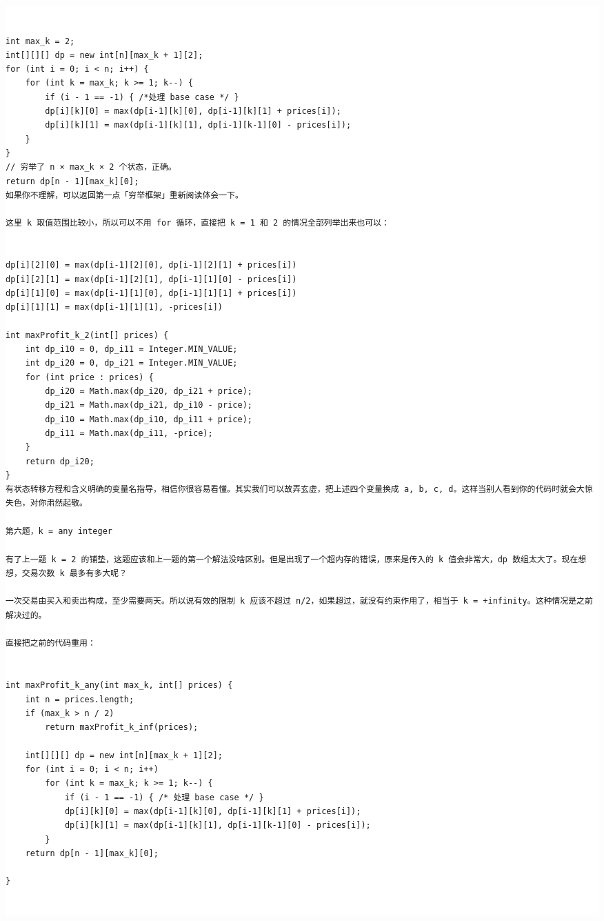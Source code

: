 ```


int max_k = 2;
int[][][] dp = new int[n][max_k + 1][2];
for (int i = 0; i < n; i++) {
    for (int k = max_k; k >= 1; k--) {
        if (i - 1 == -1) { /*处理 base case */ }
        dp[i][k][0] = max(dp[i-1][k][0], dp[i-1][k][1] + prices[i]);
        dp[i][k][1] = max(dp[i-1][k][1], dp[i-1][k-1][0] - prices[i]);
    }
}
// 穷举了 n × max_k × 2 个状态，正确。
return dp[n - 1][max_k][0];
如果你不理解，可以返回第一点「穷举框架」重新阅读体会一下。

这里 k 取值范围比较小，所以可以不用 for 循环，直接把 k = 1 和 2 的情况全部列举出来也可以：


dp[i][2][0] = max(dp[i-1][2][0], dp[i-1][2][1] + prices[i])
dp[i][2][1] = max(dp[i-1][2][1], dp[i-1][1][0] - prices[i])
dp[i][1][0] = max(dp[i-1][1][0], dp[i-1][1][1] + prices[i])
dp[i][1][1] = max(dp[i-1][1][1], -prices[i])

int maxProfit_k_2(int[] prices) {
    int dp_i10 = 0, dp_i11 = Integer.MIN_VALUE;
    int dp_i20 = 0, dp_i21 = Integer.MIN_VALUE;
    for (int price : prices) {
        dp_i20 = Math.max(dp_i20, dp_i21 + price);
        dp_i21 = Math.max(dp_i21, dp_i10 - price);
        dp_i10 = Math.max(dp_i10, dp_i11 + price);
        dp_i11 = Math.max(dp_i11, -price);
    }
    return dp_i20;
}
有状态转移方程和含义明确的变量名指导，相信你很容易看懂。其实我们可以故弄玄虚，把上述四个变量换成 a, b, c, d。这样当别人看到你的代码时就会大惊失色，对你肃然起敬。

第六题，k = any integer

有了上一题 k = 2 的铺垫，这题应该和上一题的第一个解法没啥区别。但是出现了一个超内存的错误，原来是传入的 k 值会非常大，dp 数组太大了。现在想想，交易次数 k 最多有多大呢？

一次交易由买入和卖出构成，至少需要两天。所以说有效的限制 k 应该不超过 n/2，如果超过，就没有约束作用了，相当于 k = +infinity。这种情况是之前解决过的。

直接把之前的代码重用：


int maxProfit_k_any(int max_k, int[] prices) {
    int n = prices.length;
    if (max_k > n / 2) 
        return maxProfit_k_inf(prices);

    int[][][] dp = new int[n][max_k + 1][2];
    for (int i = 0; i < n; i++) 
        for (int k = max_k; k >= 1; k--) {
            if (i - 1 == -1) { /* 处理 base case */ }
            dp[i][k][0] = max(dp[i-1][k][0], dp[i-1][k][1] + prices[i]);
            dp[i][k][1] = max(dp[i-1][k][1], dp[i-1][k-1][0] - prices[i]);     
        }
    return dp[n - 1][max_k][0];

}



```
